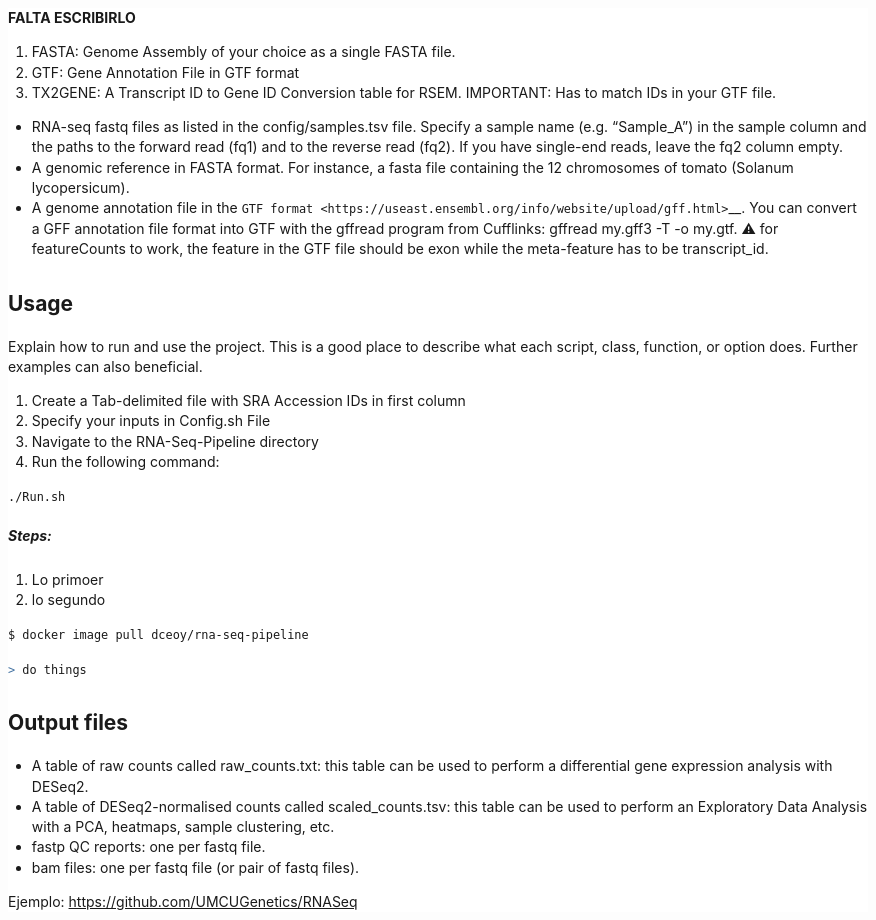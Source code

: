 **FALTA ESCRIBIRLO** 

1. FASTA: Genome Assembly of your choice as a single FASTA file. <br/>
2. GTF: Gene Annotation File in GTF format
3. TX2GENE: A Transcript ID to Gene ID Conversion table for RSEM. IMPORTANT: Has to match IDs in your GTF file.

* RNA-seq fastq files as listed in the config/samples.tsv file. Specify a sample name (e.g. “Sample_A”) in the sample column and the paths to the forward read (fq1) and to the reverse read (fq2). If you have single-end reads, leave the fq2 column empty.
* A genomic reference in FASTA format. For instance, a fasta file containing the 12 chromosomes of tomato (Solanum lycopersicum).
* A genome annotation file in the `GTF format <https://useast.ensembl.org/info/website/upload/gff.html>`__. You can convert a GFF annotation file format into GTF with the gffread program from Cufflinks: gffread my.gff3 -T -o my.gtf. :warning: for featureCounts to work, the feature in the GTF file should be exon while the meta-feature has to be transcript_id.



## Usage
Explain how to run and use the project. This is a good place to describe what each script, class, function, or option does. Further examples can also beneficial.

1. Create a Tab-delimited file with SRA Accession IDs in first column <br/>
2. Specify your inputs in Config.sh File <br/>
3. Navigate to the RNA-Seq-Pipeline directory 
4. Run the following command: <br/>
```bash
./Run.sh
```




##### Steps:
  1. Lo primoer
  2. lo segundo
  
```sh
$ docker image pull dceoy/rna-seq-pipeline
```

```r
> do things
```


## Output files

- A table of raw counts called raw_counts.txt: this table can be used to perform a differential gene expression analysis with DESeq2.
- A table of DESeq2-normalised counts called scaled_counts.tsv: this table can be used to perform an Exploratory Data Analysis with a PCA, heatmaps, sample clustering, etc.
- fastp QC reports: one per fastq file.
- bam files: one per fastq file (or pair of fastq files).

Ejemplo: <https://github.com/UMCUGenetics/RNASeq>
